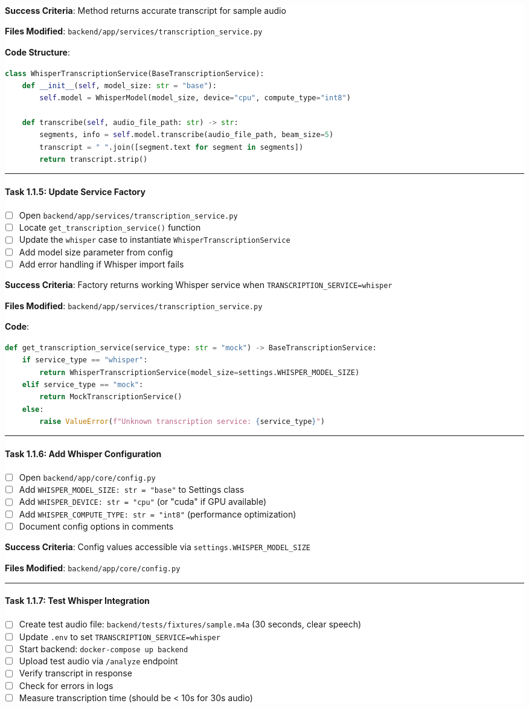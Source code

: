 **Success Criteria**: Method returns accurate transcript for sample audio

**Files Modified**: `backend/app/services/transcription_service.py`

**Code Structure**:
```python
class WhisperTranscriptionService(BaseTranscriptionService):
    def __init__(self, model_size: str = "base"):
        self.model = WhisperModel(model_size, device="cpu", compute_type="int8")

    def transcribe(self, audio_file_path: str) -> str:
        segments, info = self.model.transcribe(audio_file_path, beam_size=5)
        transcript = " ".join([segment.text for segment in segments])
        return transcript.strip()
```

---

#### Task 1.1.5: Update Service Factory
- [ ] Open `backend/app/services/transcription_service.py`
- [ ] Locate `get_transcription_service()` function
- [ ] Update the `whisper` case to instantiate `WhisperTranscriptionService`
- [ ] Add model size parameter from config
- [ ] Add error handling if Whisper import fails

**Success Criteria**: Factory returns working Whisper service when `TRANSCRIPTION_SERVICE=whisper`

**Files Modified**: `backend/app/services/transcription_service.py`

**Code**:
```python
def get_transcription_service(service_type: str = "mock") -> BaseTranscriptionService:
    if service_type == "whisper":
        return WhisperTranscriptionService(model_size=settings.WHISPER_MODEL_SIZE)
    elif service_type == "mock":
        return MockTranscriptionService()
    else:
        raise ValueError(f"Unknown transcription service: {service_type}")
```

---

#### Task 1.1.6: Add Whisper Configuration
- [ ] Open `backend/app/core/config.py`
- [ ] Add `WHISPER_MODEL_SIZE: str = "base"` to Settings class
- [ ] Add `WHISPER_DEVICE: str = "cpu"` (or "cuda" if GPU available)
- [ ] Add `WHISPER_COMPUTE_TYPE: str = "int8"` (performance optimization)
- [ ] Document config options in comments

**Success Criteria**: Config values accessible via `settings.WHISPER_MODEL_SIZE`

**Files Modified**: `backend/app/core/config.py`

---

#### Task 1.1.7: Test Whisper Integration
- [ ] Create test audio file: `backend/tests/fixtures/sample.m4a` (30 seconds, clear speech)
- [ ] Update `.env` to set `TRANSCRIPTION_SERVICE=whisper`
- [ ] Start backend: `docker-compose up backend`
- [ ] Upload test audio via `/analyze` endpoint
- [ ] Verify transcript in response
- [ ] Check for errors in logs
- [ ] Measure transcription time (should be < 10s for 30s audio)
